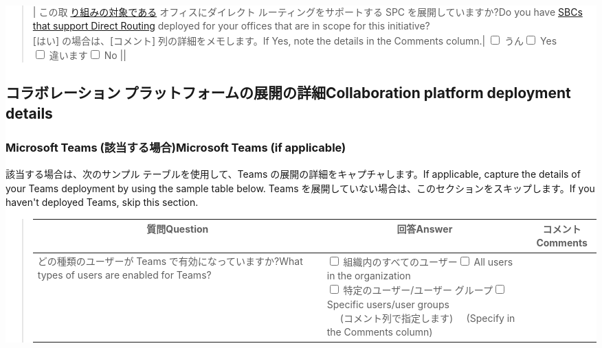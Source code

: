 > | <span data-ttu-id="f3d90-270">この取 [り組みの対象である](direct-routing-plan.md#supported-session-border-controllers-sbcs) オフィスにダイレクト ルーティングをサポートする SPC を展開していますか?</span><span class="sxs-lookup"><span data-stu-id="f3d90-270">Do you have [SBCs that support Direct Routing](direct-routing-plan.md#supported-session-border-controllers-sbcs) deployed for your offices that are in scope for this initiative?</span></span> <br><span data-ttu-id="f3d90-271">[はい] の場合は、[コメント] 列の詳細をメモします。</span><span class="sxs-lookup"><span data-stu-id="f3d90-271">If Yes, note the details in the Comments column.</span></span>| <span data-ttu-id="f3d90-272"><input type="checkbox"> うん</span><span class="sxs-lookup"><span data-stu-id="f3d90-272"><input type="checkbox"> Yes</span></span> <br/> <span data-ttu-id="f3d90-273"><input type="checkbox"> 違います</span><span class="sxs-lookup"><span data-stu-id="f3d90-273"><input type="checkbox"> No</span></span> ||

## <a name="collaboration-platform-deployment-details"></a><span data-ttu-id="f3d90-274">コラボレーション プラットフォームの展開の詳細</span><span class="sxs-lookup"><span data-stu-id="f3d90-274">Collaboration platform deployment details</span></span>

### <a name="microsoft-teams-if-applicable"></a><span data-ttu-id="f3d90-275">Microsoft Teams (該当する場合)</span><span class="sxs-lookup"><span data-stu-id="f3d90-275">Microsoft Teams (if applicable)</span></span>

<span data-ttu-id="f3d90-276">該当する場合は、次のサンプル テーブルを使用して、Teams の展開の詳細をキャプチャします。</span><span class="sxs-lookup"><span data-stu-id="f3d90-276">If applicable, capture the details of your Teams deployment by using the sample table below.</span></span> <span data-ttu-id="f3d90-277">Teams を展開していない場合は、このセクションをスキップします。</span><span class="sxs-lookup"><span data-stu-id="f3d90-277">If you haven't deployed Teams, skip this section.</span></span>

> | <span data-ttu-id="f3d90-278">質問</span><span class="sxs-lookup"><span data-stu-id="f3d90-278">Question</span></span> | <span data-ttu-id="f3d90-279">回答</span><span class="sxs-lookup"><span data-stu-id="f3d90-279">Answer</span></span> | <span data-ttu-id="f3d90-280">コメント</span><span class="sxs-lookup"><span data-stu-id="f3d90-280">Comments</span></span> |
> |---|---|---|
> | <span data-ttu-id="f3d90-281">どの種類のユーザーが Teams で有効になっていますか?</span><span class="sxs-lookup"><span data-stu-id="f3d90-281">What types of users are enabled for Teams?</span></span> | <span data-ttu-id="f3d90-282"><input type="checkbox"> 組織内のすべてのユーザー</span><span class="sxs-lookup"><span data-stu-id="f3d90-282"><input type="checkbox"> All users in the organization</span></span> <br/> <span data-ttu-id="f3d90-283"><input type="checkbox"> 特定のユーザー/ユーザー グループ</span><span class="sxs-lookup"><span data-stu-id="f3d90-283"><input type="checkbox"> Specific users/user groups</span></span> <br><span data-ttu-id="f3d90-284">&nbsp;&nbsp; &nbsp; (コメント列で指定します)</span><span class="sxs-lookup"><span data-stu-id="f3d90-284">&nbsp; &nbsp; &nbsp;(Specify in the Comments column)</span></span> ||